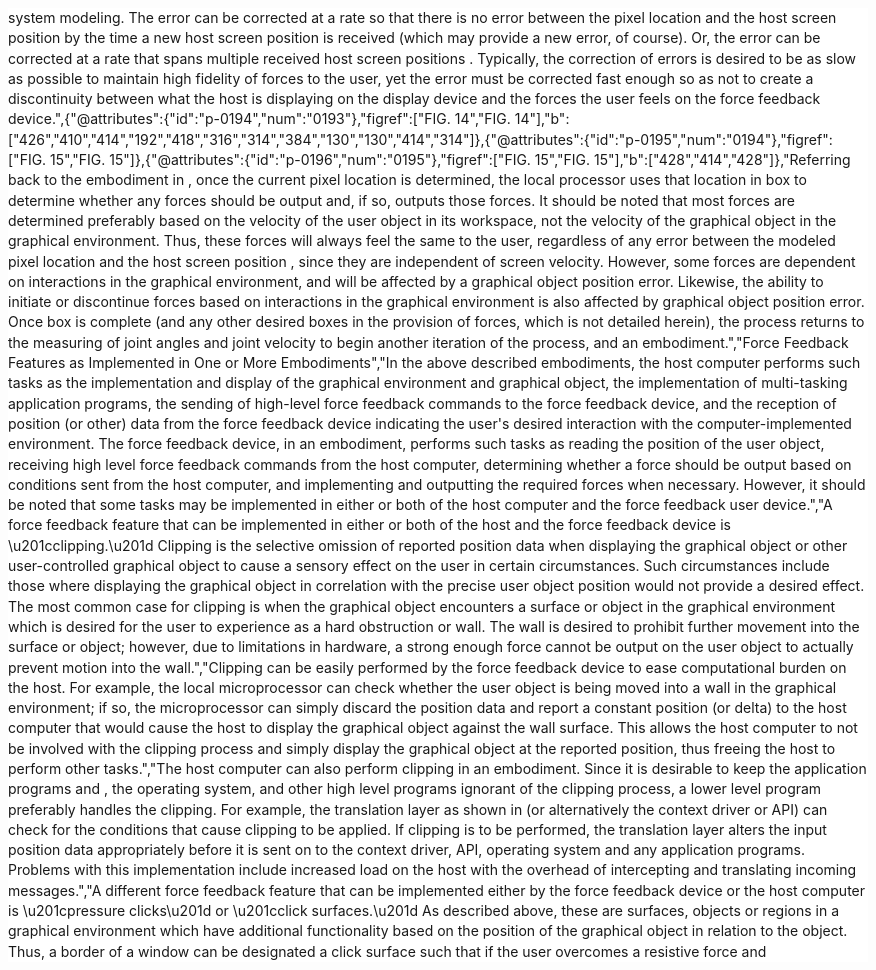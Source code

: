system modeling. The error can be corrected at a rate so that there is no error between the pixel location  and the host screen position  by the time a new host screen position  is received (which may provide a new error, of course). Or, the error can be corrected at a rate that spans multiple received host screen positions . Typically, the correction of errors is desired to be as slow as possible to maintain high fidelity of forces to the user, yet the error must be corrected fast enough so as not to create a discontinuity between what the host is displaying on the display device and the forces the user feels on the force feedback device.",{"@attributes":{"id":"p-0194","num":"0193"},"figref":["FIG. 14","FIG. 14"],"b":["426","410","414","192","418","316","314","384","130","130","414","314"]},{"@attributes":{"id":"p-0195","num":"0194"},"figref":["FIG. 15","FIG. 15"]},{"@attributes":{"id":"p-0196","num":"0195"},"figref":["FIG. 15","FIG. 15"],"b":["428","414","428"]},"Referring back to the embodiment in , once the current pixel location  is determined, the local processor  uses that location in box  to determine whether any forces should be output and, if so, outputs those forces. It should be noted that most forces are determined preferably based on the velocity of the user object in its workspace, not the velocity of the graphical object in the graphical environment. Thus, these forces will always feel the same to the user, regardless of any error between the modeled pixel location  and the host screen position , since they are independent of screen velocity. However, some forces are dependent on interactions in the graphical environment, and will be affected by a graphical object position error. Likewise, the ability to initiate or discontinue forces based on interactions in the graphical environment is also affected by graphical object position error. Once box  is complete (and any other desired boxes in the provision of forces, which is not detailed herein), the process returns to the measuring of joint angles  and joint velocity  to begin another iteration of the process, and an embodiment.","Force Feedback Features as Implemented in One or More Embodiments","In the above described embodiments, the host computer performs such tasks as the implementation and display of the graphical environment and graphical object, the implementation of multi-tasking application programs, the sending of high-level force feedback commands to the force feedback device, and the reception of position (or other) data from the force feedback device indicating the user's desired interaction with the computer-implemented environment. The force feedback device, in an embodiment, performs such tasks as reading the position of the user object, receiving high level force feedback commands from the host computer, determining whether a force should be output based on conditions sent from the host computer, and implementing and outputting the required forces when necessary. However, it should be noted that some tasks may be implemented in either or both of the host computer and the force feedback user device.","A force feedback feature that can be implemented in either or both of the host and the force feedback device is \u201cclipping.\u201d Clipping is the selective omission of reported position data when displaying the graphical object or other user-controlled graphical object to cause a sensory effect on the user in certain circumstances. Such circumstances include those where displaying the graphical object in correlation with the precise user object position would not provide a desired effect. The most common case for clipping is when the graphical object encounters a surface or object in the graphical environment which is desired for the user to experience as a hard obstruction or wall. The wall is desired to prohibit further movement into the surface or object; however, due to limitations in hardware, a strong enough force cannot be output on the user object to actually prevent motion into the wall.","Clipping can be easily performed by the force feedback device to ease computational burden on the host. For example, the local microprocessor  can check whether the user object is being moved into a wall in the graphical environment; if so, the microprocessor can simply discard the position data and report a constant position (or delta) to the host computer that would cause the host to display the graphical object against the wall surface. This allows the host computer to not be involved with the clipping process and simply display the graphical object at the reported position, thus freeing the host to perform other tasks.","The host computer  can also perform clipping in an embodiment. Since it is desirable to keep the application programs  and , the operating system, and other high level programs ignorant of the clipping process, a lower level program preferably handles the clipping. For example, the translation layer  as shown in  (or alternatively the context driver or API) can check for the conditions that cause clipping to be applied. If clipping is to be performed, the translation layer alters the input position data appropriately before it is sent on to the context driver, API, operating system and any application programs. Problems with this implementation include increased load on the host with the overhead of intercepting and translating incoming messages.","A different force feedback feature that can be implemented either by the force feedback device or the host computer is \u201cpressure clicks\u201d or \u201cclick surfaces.\u201d As described above, these are surfaces, objects or regions in a graphical environment which have additional functionality based on the position of the graphical object in relation to the object. Thus, a border of a window can be designated a click surface such that if the user overcomes a resistive force and